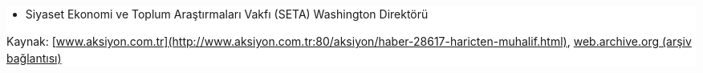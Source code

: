    * Siyaset Ekonomi ve Toplum Araştırmaları Vakfı (SETA) Washington Direktörü
  </p>
 </p>
</font>

Kaynak: [www.aksiyon.com.tr](http://www.aksiyon.com.tr:80/aksiyon/haber-28617-haricten-muhalif.html), [web.archive.org (arşiv bağlantısı)](http://web.archive.org/web/20110213020203/http://www.aksiyon.com.tr:80/aksiyon/haber-28617-haricten-muhalif.html)
